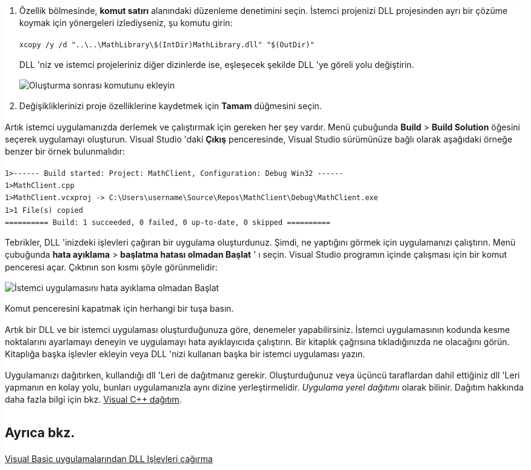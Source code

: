 1. Özellik bölmesinde, **komut satırı** alanındaki düzenleme denetimini seçin. İstemci projenizi DLL projesinden ayrı bir çözüme koymak için yönergeleri izlediyseniz, şu komutu girin:

   `xcopy /y /d "..\..\MathLibrary\$(IntDir)MathLibrary.dll" "$(OutDir)"`

   DLL 'niz ve istemci projeleriniz diğer dizinlerde ise, eşleşecek şekilde DLL 'ye göreli yolu değiştirin.

   ![Oluşturma sonrası komutunu ekleyin](media/mathclient-post-build-command-line.png "Oluşturma sonrası komutunu ekleyin")

1. Değişikliklerinizi proje özelliklerine kaydetmek için **Tamam** düğmesini seçin.

Artık istemci uygulamanızda derlemek ve çalıştırmak için gereken her şey vardır. Menü çubuğunda **Build**  >  **Build Solution** öğesini seçerek uygulamayı oluşturun. Visual Studio 'daki **Çıkış** penceresinde, Visual Studio sürümünüze bağlı olarak aşağıdaki örneğe benzer bir örnek bulunmalıdır:

```Output
1>------ Build started: Project: MathClient, Configuration: Debug Win32 ------
1>MathClient.cpp
1>MathClient.vcxproj -> C:\Users\username\Source\Repos\MathClient\Debug\MathClient.exe
1>1 File(s) copied
========== Build: 1 succeeded, 0 failed, 0 up-to-date, 0 skipped ==========
```

Tebrikler, DLL 'inizdeki işlevleri çağıran bir uygulama oluşturdunuz. Şimdi, ne yaptığını görmek için uygulamanızı çalıştırın. Menü çubuğunda **hata ayıklama**  >  **başlatma hatası olmadan Başlat** ' ı seçin. Visual Studio programın içinde çalışması için bir komut penceresi açar. Çıktının son kısmı şöyle görünmelidir:

![İstemci uygulamasını hata ayıklama olmadan Başlat](media/mathclient-run-without-debugging.png "İstemci uygulamasını hata ayıklama olmadan Başlat")

Komut penceresini kapatmak için herhangi bir tuşa basın.

Artık bir DLL ve bir istemci uygulaması oluşturduğunuza göre, denemeler yapabilirsiniz. İstemci uygulamasının kodunda kesme noktalarını ayarlamayı deneyin ve uygulamayı hata ayıklayıcıda çalıştırın. Bir kitaplık çağrısına tıkladığınızda ne olacağını görün. Kitaplığa başka işlevler ekleyin veya DLL 'nizi kullanan başka bir istemci uygulaması yazın.

Uygulamanızı dağıtırken, kullandığı dll 'Leri de dağıtmanız gerekir. Oluşturduğunuz veya üçüncü taraflardan dahil ettiğiniz dll 'Leri yapmanın en kolay yolu, bunları uygulamanızla aynı dizine yerleştirmelidir. *Uygulama yerel dağıtımı* olarak bilinir. Dağıtım hakkında daha fazla bilgi için bkz. [Visual C++ dağıtım](../windows/deployment-in-visual-cpp.md).

## <a name="see-also"></a>Ayrıca bkz.

[Visual Basic uygulamalarından DLL Işlevleri çağırma](calling-dll-functions-from-visual-basic-applications.md)
